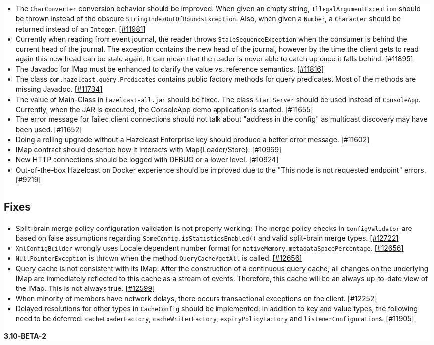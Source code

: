 - The `CharConverter` conversion behavior should be improved: When given an empty string, `IllegalArgumentException` should be thrown instead of the obscure `StringIndexOutOfBoundsException`. Also, when given a `Number`, a `Character` should be returned instead of an `Integer`. [[#11981]](https://github.com/hazelcast/hazelcast/issues/11981)
- Currently when reading from event journal, the reader throws `StaleSequenceException` when the consumer is behind the current head of the journal. The exception contains the new head of the journal, however by the time the client gets to read again this new head can be stale again. It can mean that the reader is never able to catch up once it falls behind. [[#11895]](https://github.com/hazelcast/hazelcast/issues/11895)
- The Javadoc for IMap must be enhanced to clarify the value vs. reference semantics. [[#11816]](https://github.com/hazelcast/hazelcast/issues/11816)
- The class `com.hazelcast.query.Predicates` contains public factory methods for query predicates. Most of the methods are missing Javadoc. [[#11734]](https://github.com/hazelcast/hazelcast/issues/11734)
- The value of Main-Class in `hazelcast-all.jar` should be fixed. The class `StartServer` should be used instead of `ConsoleApp`. Currently, when the JAR is executed, the ConsoleApp demo application is started. [[#11655]](https://github.com/hazelcast/hazelcast/issues/11655)
- The error message for failed client connections should not talk about "address in the config" as multicast discovery may have been used. [[#11652]](https://github.com/hazelcast/hazelcast/issues/11652)
- Doing a rolling upgrade without a Hazelcast Enterprise key should produce a better error message. [[#11602]](https://github.com/hazelcast/hazelcast/issues/11602)
- IMap contract should describe how it interacts with Map{Loader/Store}. [[#10969]](https://github.com/hazelcast/hazelcast/issues/10969)
- New HTTP connections should be logged with DEBUG or a lower level. [[#10924]](https://github.com/hazelcast/hazelcast/issues/10924)
- Out-of-the-box Hazelcast on Docker experience should be improved due to the "This node is not requested endpoint" errors. [[#9219]](https://github.com/hazelcast/hazelcast/issues/9219)

## Fixes

- Split-brain merge policy configuration validation is not properly working: The merge policy checks in `ConfigValidator` are based on false assumptions regarding `SomeConfig.isStatisticsEnabled()` and valid split-brain merge types. [[#12722]](https://github.com/hazelcast/hazelcast/issues/12722)
- `XmlConfigBuilder` wrongly uses Locale dependent number format for `nativeMemory.metadataSpacePercentage`. [[#12656]](https://github.com/hazelcast/hazelcast/issues/12656)
- `NullPointerException` is thrown when the method `QueryCache#getAll` is called. [[#12656]](https://github.com/hazelcast/hazelcast/issues/12656)
- Query cache is not consistent with its IMap: After the construction of a continuous query cache, all changes on the underlying IMap are immediately reflected to this cache as a stream of events. Therefore, this cache will be an always up-to-date view of the IMap. This is not always true.  [[#12599]](https://github.com/hazelcast/hazelcast/issues/12599)
- When minority of members have network delays, there occurs transactional exceptions on the client. [[#12252]](https://github.com/hazelcast/hazelcast/issues/12252)
- Delayed resolutions for other types in `CacheConfig` should be implemented: In addition to key and value types, the following need to be deferred:
`cacheLoaderFactory`, `cacheWriterFactory`, `expiryPolicyFactory` and `listenerConfiguration`s. [[#11905]](https://github.com/hazelcast/hazelcast/issues/11905)


**3.10-BETA-2**
